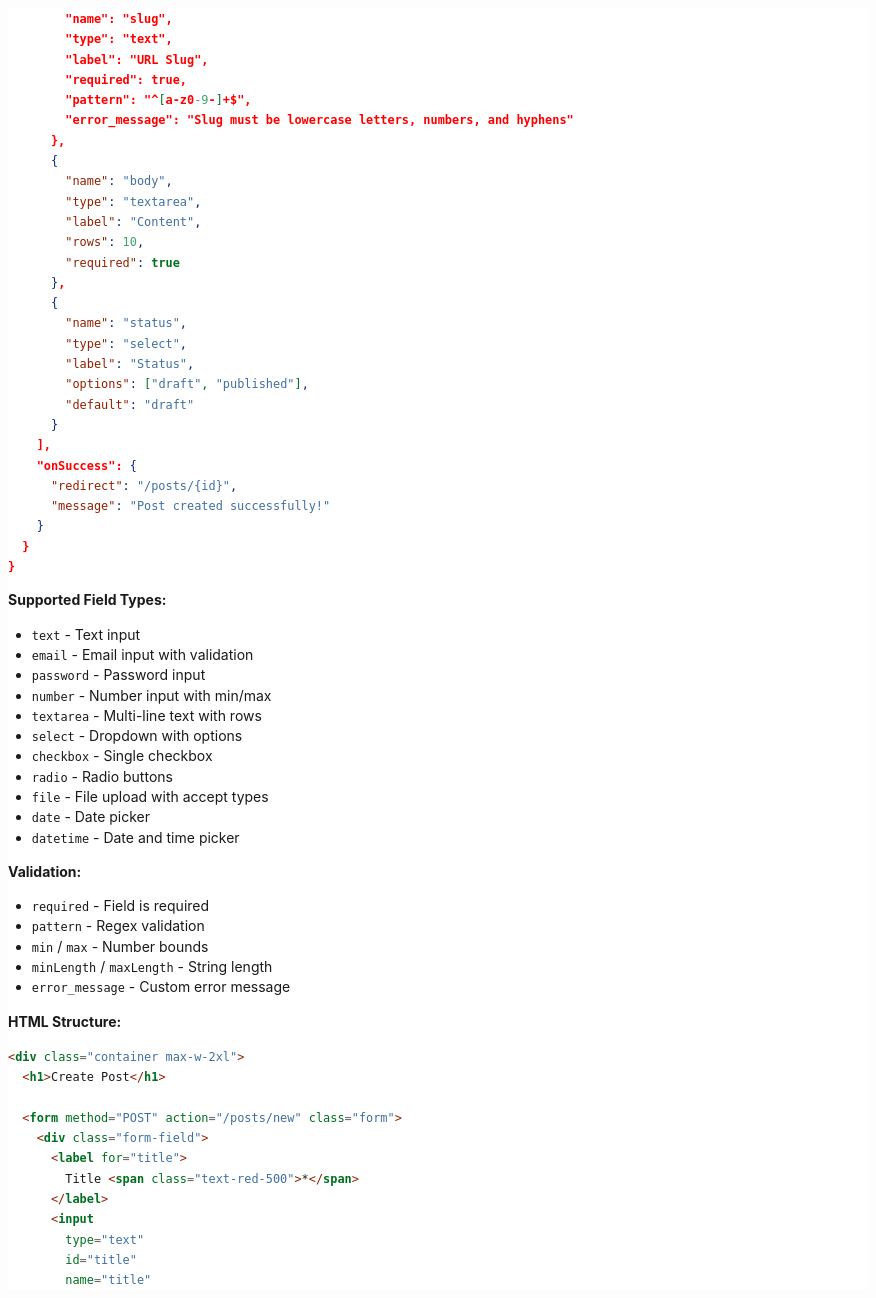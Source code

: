 ```json
        "name": "slug",
        "type": "text",
        "label": "URL Slug",
        "required": true,
        "pattern": "^[a-z0-9-]+$",
        "error_message": "Slug must be lowercase letters, numbers, and hyphens"
      },
      {
        "name": "body",
        "type": "textarea",
        "label": "Content",
        "rows": 10,
        "required": true
      },
      {
        "name": "status",
        "type": "select",
        "label": "Status",
        "options": ["draft", "published"],
        "default": "draft"
      }
    ],
    "onSuccess": {
      "redirect": "/posts/{id}",
      "message": "Post created successfully!"
    }
  }
}
```

**Supported Field Types:**
- `text` - Text input
- `email` - Email input with validation
- `password` - Password input
- `number` - Number input with min/max
- `textarea` - Multi-line text with rows
- `select` - Dropdown with options
- `checkbox` - Single checkbox
- `radio` - Radio buttons
- `file` - File upload with accept types
- `date` - Date picker
- `datetime` - Date and time picker

**Validation:**
- `required` - Field is required
- `pattern` - Regex validation
- `min` / `max` - Number bounds
- `minLength` / `maxLength` - String length
- `error_message` - Custom error message

**HTML Structure:**
```html
<div class="container max-w-2xl">
  <h1>Create Post</h1>

  <form method="POST" action="/posts/new" class="form">
    <div class="form-field">
      <label for="title">
        Title <span class="text-red-500">*</span>
      </label>
      <input
        type="text"
        id="title"
        name="title"
```